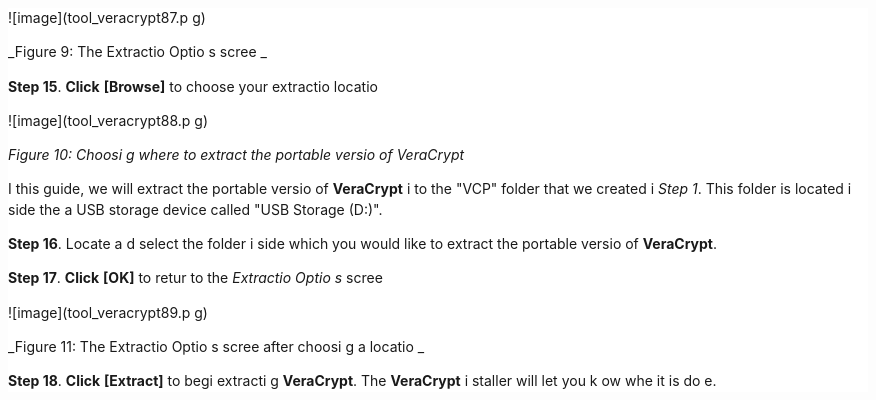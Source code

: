 
![image](tool_veracrypt87.p
g)

_Figure 9: The Extractio
 Optio
s scree
_

**Step 15**. **Click** **\[Browse\]** to choose your extractio
 locatio


![image](tool_veracrypt88.p
g)

_Figure 10: Choosi
g where to extract the portable versio
 of VeraCrypt_

I
 this guide, we will extract the portable versio
 of **VeraCrypt** i
to the "VCP" folder that we created i
 _Step 1_. This folder is located i
side the a USB storage device called "USB Storage (D:)".

**Step 16**. Locate a
d select the folder i
side which you would like to extract the portable versio
 of **VeraCrypt**.

**Step 17**. **Click** **\[OK\]** to retur
 to the _Extractio
 Optio
s_ scree


![image](tool_veracrypt89.p
g)

_Figure 11: The Extractio
 Optio
s scree
 after choosi
g a locatio
_

**Step 18**. **Click** **\[Extract\]** to begi
 extracti
g **VeraCrypt**. The **VeraCrypt** i
staller will let you k
ow whe
 it is do
e.


[Title]: # (VeraCrypt Tool Guide)
[Order]: # (0)